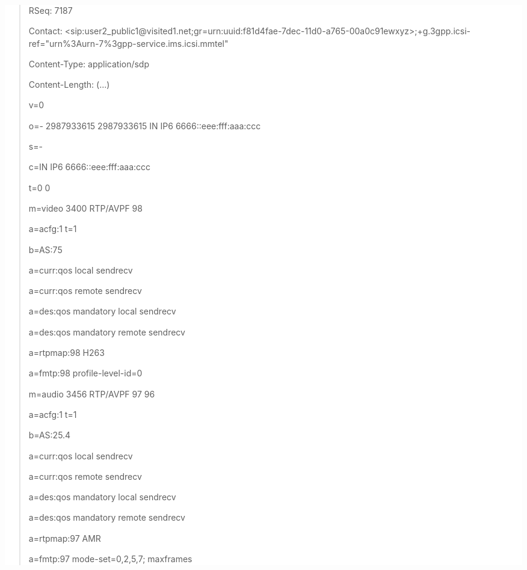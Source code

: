 > RSeq: 7187
>
> Contact:
> \<sip:user2\_public1\@visited1.net;gr=urn:uuid:f81d4fae-7dec-11d0-a765-00a0c91ewxyz\>;+g.3gpp.icsi-ref=\"urn%3Aurn-7%3gpp-service.ims.icsi.mmtel\"
>
> Content-Type: application/sdp
>
> Content-Length: (...)
>
> v=0
>
> o=- 2987933615 2987933615 IN IP6 6666::eee:fff:aaa:ccc
>
> s=-
>
> c=IN IP6 6666::eee:fff:aaa:ccc
>
> t=0 0
>
> m=video 3400 RTP/AVPF 98
>
> a=acfg:1 t=1
>
> b=AS:75
>
> a=curr:qos local sendrecv
>
> a=curr:qos remote sendrecv
>
> a=des:qos mandatory local sendrecv
>
> a=des:qos mandatory remote sendrecv
>
> a=rtpmap:98 H263
>
> a=fmtp:98 profile-level-id=0
>
> m=audio 3456 RTP/AVPF 97 96
>
> a=acfg:1 t=1
>
> b=AS:25.4
>
> a=curr:qos local sendrecv
>
> a=curr:qos remote sendrecv
>
> a=des:qos mandatory local sendrecv
>
> a=des:qos mandatory remote sendrecv
>
> a=rtpmap:97 AMR
>
> a=fmtp:97 mode-set=0,2,5,7; maxframes
